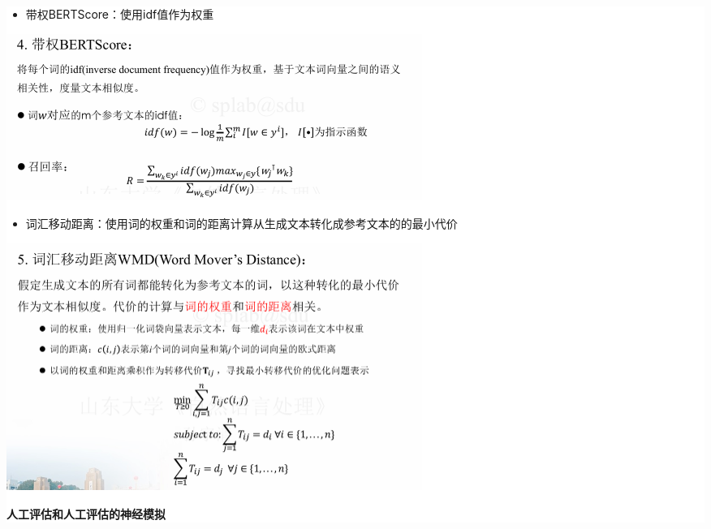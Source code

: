 - 带权BERTScore：使用idf值作为权重

<img src="自然语言处理总结.assets/image-20240618154426529.png" alt="image-20240618154426529" style="zoom:50%;" />

- 词汇移动距离：使用词的权重和词的距离计算从生成文本转化成参考文本的的最小代价

<img src="自然语言处理总结.assets/image-20240618154443121.png" alt="image-20240618154443121" style="zoom:50%;" />

 **人工评估和人工评估的神经模拟**
